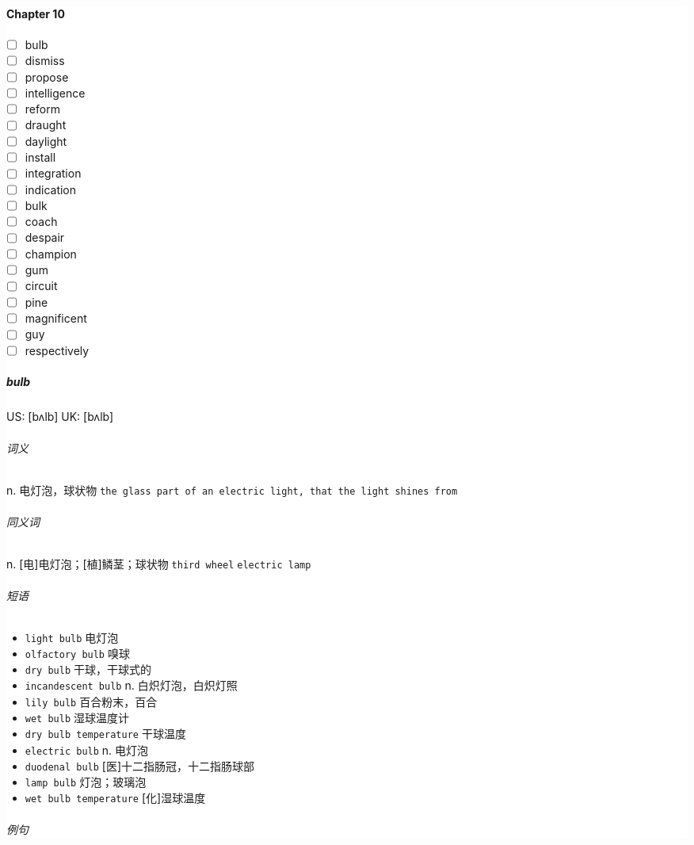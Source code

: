 #### Chapter 10

- [ ] bulb
- [ ] dismiss
- [ ] propose
- [ ] intelligence
- [ ] reform
- [ ] draught
- [ ] daylight
- [ ] install
- [ ] integration
- [ ] indication
- [ ] bulk
- [ ] coach
- [ ] despair
- [ ] champion
- [ ] gum
- [ ] circuit
- [ ] pine
- [ ] magnificent
- [ ] guy
- [ ] respectively

##### bulb

US: [bʌlb]
UK: [bʌlb]

###### 词义

n. 电灯泡，球状物
`the glass part of an electric light, that the light shines from`

###### 同义词

n. [电]电灯泡；[植]鳞茎；球状物
`third wheel` `electric lamp`


###### 短语

- `light bulb` 电灯泡
- `olfactory bulb` 嗅球
- `dry bulb` 干球，干球式的
- `incandescent bulb` n. 白炽灯泡，白炽灯照
- `lily bulb` 百合粉末，百合
- `wet bulb` 湿球温度计
- `dry bulb temperature` 干球温度
- `electric bulb` n. 电灯泡
- `duodenal bulb` [医]十二指肠冠，十二指肠球部
- `lamp bulb` 灯泡；玻璃泡
- `wet bulb temperature` [化]湿球温度

###### 例句
